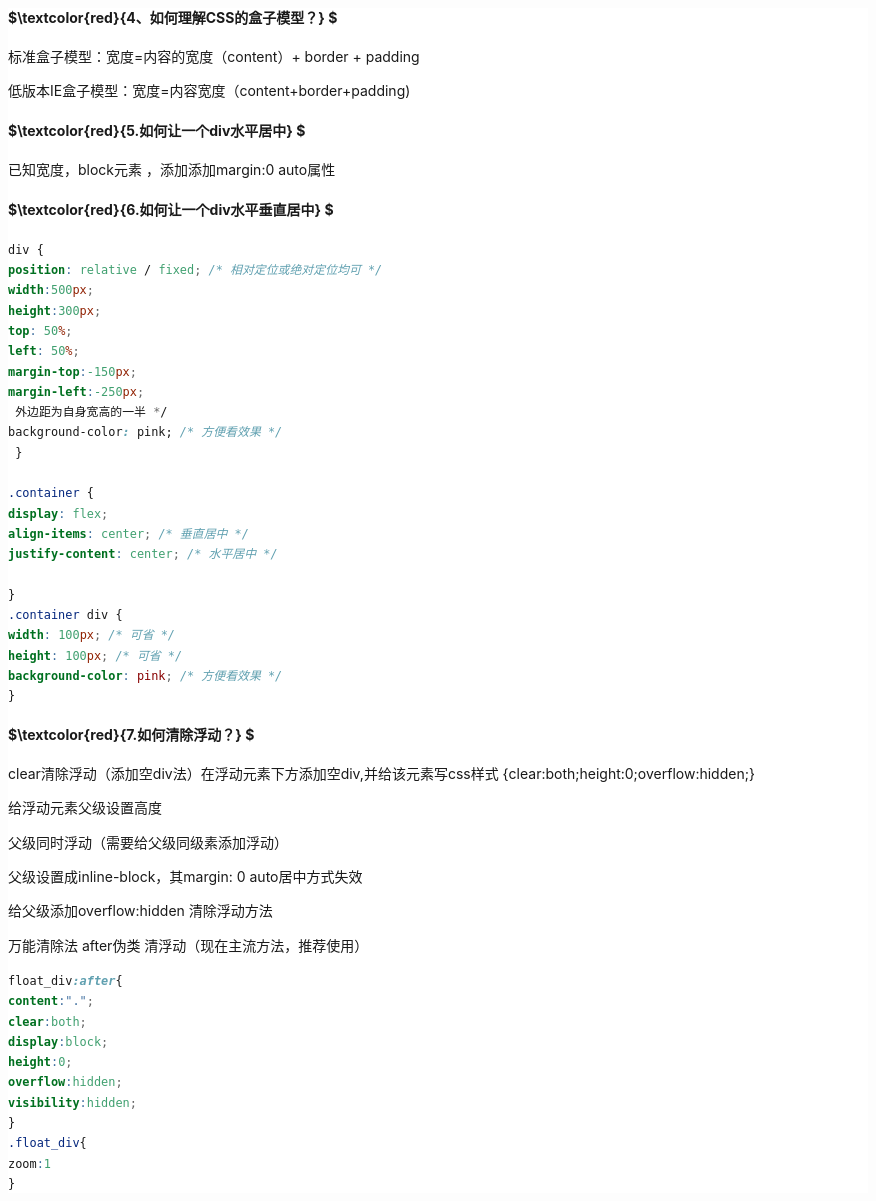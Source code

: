 #### $\textcolor{red}{4、如何理解CSS的盒子模型？} $

标准盒子模型：宽度=内容的宽度（content）+ border + padding

低版本IE盒子模型：宽度=内容宽度（content+border+padding)

#### $\textcolor{red}{5.如何让一个div水平居中} $

已知宽度，block元素 ，添加添加margin:0 auto属性



#### $\textcolor{red}{6.如何让一个div水平垂直居中} $

```css
div {
position: relative / fixed; /* 相对定位或绝对定位均可 */
width:500px;
height:300px;
top: 50%;
left: 50%;
margin-top:-150px;
margin-left:-250px;
 外边距为自身宽高的一半 */
background-color: pink; /* 方便看效果 */
 }

.container {
display: flex;
align-items: center; /* 垂直居中 */
justify-content: center; /* 水平居中 */
 
}
.container div {
width: 100px; /* 可省 */
height: 100px; /* 可省 */
background-color: pink; /* 方便看效果 */
}  

```

#### $\textcolor{red}{7.如何清除浮动？} $

clear清除浮动（添加空div法）在浮动元素下方添加空div,并给该元素写css样式 {clear:both;height:0;overflow:hidden;}

给浮动元素父级设置高度

父级同时浮动（需要给父级同级素添加浮动）

父级设置成inline-block，其margin: 0 auto居中方式失效

给父级添加overflow:hidden 清除浮动方法

万能清除法 after伪类 清浮动（现在主流方法，推荐使用）

```css
float_div:after{
content:".";
clear:both;
display:block;
height:0;
overflow:hidden;
visibility:hidden;
}
.float_div{
zoom:1
}

```
